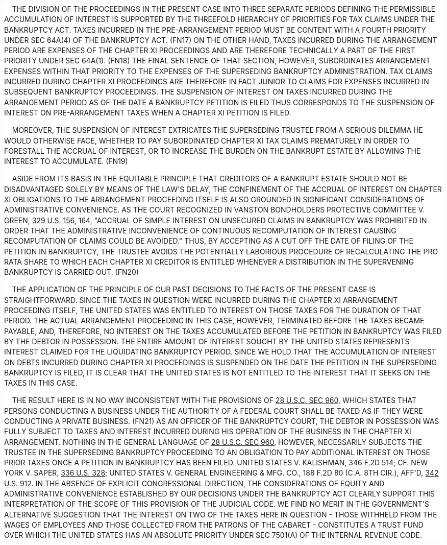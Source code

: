     THE DIVISION OF THE PROCEEDINGS IN THE PRESENT CASE INTO THREE SEPARATE PERIODS DEFINING THE PERMISSIBLE ACCUMULATION OF INTEREST IS SUPPORTED BY THE THREEFOLD HIERARCHY OF PRIORITIES FOR TAX CLAIMS UNDER THE BANKRUPTCY ACT.  TAXES INCURRED IN THE PRE-ARRANGEMENT PERIOD MUST BE CONTENT WITH A FOURTH PRIORITY UNDER SEC 64A(4) OF THE BANKRUPTCY ACT.  (FN17)  ON THE OTHER HAND, TAXES INCURRED DURING THE ARRANGEMENT PERIOD ARE EXPENSES OF THE CHAPTER XI PROCEEDINGS AND ARE THEREFORE TECHNICALLY A PART OF THE FIRST PRIORITY UNDER SEC 64A(1).  (FN18)  THE FINAL SENTENCE OF THAT SECTION, HOWEVER, SUBORDINATES ARRANGEMENT EXPENSES WITHIN THAT PRIORITY TO THE EXPENSES OF THE SUPERSEDING BANKRUPTCY ADMINISTRATION.  TAX CLAIMS INCURRED DURING CHAPTER XI PROCEEDINGS ARE THEREFORE IN FACT JUNIOR TO CLAIMS FOR EXPENSES INCURRED IN SUBSEQUENT BANKRUPTCY PROCEEDINGS.  THE SUSPENSION OF INTEREST ON TAXES INCURRED DURING THE ARRANGEMENT PERIOD AS OF THE DATE A BANKRUPTCY PETITION IS FILED THUS CORRESPONDS TO THE SUSPENSION OF INTEREST ON PRE-ARRANGEMENT TAXES WHEN A CHAPTER XI PETITION IS FILED.

    MOREOVER, THE SUSPENSION OF INTEREST EXTRICATES THE SUPERSEDING TRUSTEE FROM A SERIOUS DILEMMA HE WOULD OTHERWISE FACE, WHETHER TO PAY SUBORDINATED CHAPTER XI TAX CLAIMS PREMATURELY IN ORDER TO FORESTALL THE ACCRUAL OF INTEREST, OR TO INCREASE THE BURDEN ON THE BANKRUPT ESTATE BY ALLOWING THE INTEREST TO ACCUMULATE.  (FN19)

    ASIDE FROM ITS BASIS IN THE EQUITABLE PRINCIPLE THAT CREDITORS OF A BANKRUPT ESTATE SHOULD NOT BE DISADVANTAGED SOLELY BY MEANS OF THE LAW'S DELAY, THE CONFINEMENT OF THE ACCRUAL OF INTEREST ON CHAPTER XI OBLIGATIONS TO THE ARRANGEMENT PROCEEDING ITSELF IS ALSO GROUNDED IN SIGNIFICANT CONSIDERATIONS OF ADMINISTRATIVE CONVENIENCE.  AS THE COURT RECOGNIZED IN VANSTON BONDHOLDERS PROTECTIVE COMMITTEE V. GREEN, [329 U.S. 156][/us/courts/scotus/usReporter/329/156], 164, "ACCRUAL OF SIMPLE INTEREST ON UNSECURED CLAIMS IN BANKRUPTCY WAS PROHIBITED IN ORDER THAT THE ADMINISTRATIVE INCONVENIENCE OF CONTINUOUS RECOMPUTATION OF INTEREST CAUSING RECOMPUTATION OF CLAIMS COULD BE AVOIDED."  THUS, BY ACCEPTING AS A CUT OFF THE DATE OF FILING OF THE PETITION IN BANKRUPTCY, THE TRUSTEE AVOIDS THE POTENTIALLY LABORIOUS PROCEDURE OF RECALCULATING THE PRO RATA SHARE TO WHICH EACH CHAPTER XI CREDITOR IS ENTITLED WHENEVER A DISTRIBUTION IN THE SUPERVENING BANKRUPTCY IS CARRIED OUT.  (FN20)

    THE APPLICATION OF THE PRINCIPLE OF OUR PAST DECISIONS TO THE FACTS OF THE PRESENT CASE IS STRAIGHTFORWARD.  SINCE THE TAXES IN QUESTION WERE INCURRED DURING THE CHAPTER XI ARRANGEMENT PROCEEDING ITSELF, THE UNITED STATES WAS ENTITLED TO INTEREST ON THOSE TAXES FOR THE DURATION OF THAT PERIOD.  THE ACTUAL ARRANGEMENT PROCEEDING IN THIS CASE, HOWEVER, TERMINATED BEFORE THE TAXES BECAME PAYABLE, AND, THEREFORE, NO INTEREST ON THE TAXES ACCUMULATED BEFORE THE PETITION IN BANKRUPTCY WAS FILED BY THE DEBTOR IN POSSESSION.  THE ENTIRE AMOUNT OF INTEREST SOUGHT BY THE UNITED STATES REPRESENTS INTEREST CLAIMED FOR THE LIQUIDATING BANKRUPTCY PERIOD.  SINCE WE HOLD THAT THE ACCUMULATION OF INTEREST ON DEBTS INCURRED DURING CHAPTER XI PROCEEDINGS IS SUSPENDED ON THE DATE THE PETITION IN THE SUPERSEDING BANKRUPTCY IS FILED, IT IS CLEAR THAT THE UNITED STATES IS NOT ENTITLED TO THE INTEREST THAT IT SEEKS ON THE TAXES IN THIS CASE.

    THE RESULT HERE IS IN NO WAY INCONSISTENT WITH THE PROVISIONS OF [28 U.S.C. SEC 960][/us/usc/t28/s960], WHICH STATES THAT PERSONS CONDUCTING A BUSINESS UNDER THE AUTHORITY OF A FEDERAL COURT SHALL BE TAXED AS IF THEY WERE CONDUCTING A PRIVATE BUSINESS.  (FN21)  AS AN OFFICER OF THE BANKRUPTCY COURT, THE DEBTOR IN POSSESSION WAS FULLY SUBJECT TO TAXES AND INTEREST INCURRED DURING HIS OPERATION OF THE BUSINESS IN THE CHAPTER XI ARRANGEMENT.  NOTHING IN THE GENERAL LANGUAGE OF [28 U.S.C. SEC 960][/us/usc/t28/s960], HOWEVER, NECESSARILY SUBJECTS THE TRUSTEE IN THE SUPERSEDING BANKRUPTCY PROCEEDING TO AN OBLIGATION TO PAY ADDITIONAL INTEREST ON THOSE PRIOR TAXES ONCE A PETITION IN BANKRUPTCY HAS BEEN FILED.  UNITED STATES V. KALISHMAN, 346 F.2D 514; CF. NEW YORK V. SAPER, [336 U.S. 328][/us/courts/scotus/usReporter/336/328]; UNITED STATES V. GENERAL ENGINEERING & MFG. CO., 188 F.2D 80 (C.A. 8TH CIR.), AFF'D, [342 U.S. 912][/us/courts/scotus/usReporter/342/912].  IN THE ABSENCE OF EXPLICIT CONGRESSIONAL DIRECTION, THE CONSIDERATIONS OF EQUITY AND ADMINISTRATIVE CONVENIENCE ESTABLISHED BY OUR DECISIONS UNDER THE BANKRUPTCY ACT CLEARLY SUPPORT THIS INTERPRETATION OF THE SCOPE OF THIS PROVISION OF THE JUDICIAL CODE.    WE FIND NO MERIT IN THE GOVERNMENT'S ALTERNATIVE SUGGESTION THAT THE INTEREST ON TWO OF THE TAXES HERE IN QUESTION - THOSE WITHHELD FROM THE WAGES OF EMPLOYEES AND THOSE COLLECTED FROM THE PATRONS OF THE CABARET - CONSTITUTES A TRUST FUND OVER WHICH THE UNITED STATES HAS AN ABSOLUTE PRIORITY UNDER SEC 7501(A) OF THE INTERNAL REVENUE CODE.


[/us/courts/scotus/usReporter/384/678]: https://publicdocs.github.io/go/links?ns=uslm-x&ref=%2Fus%2Fcourts%2Fscotus%2FusReporter%2F384%2F678
[/us/courts/scotus/usReporter/219/339]: https://publicdocs.github.io/go/links?ns=uslm-x&ref=%2Fus%2Fcourts%2Fscotus%2FusReporter%2F219%2F339
[/us/courts/scotus/usReporter/336/328]: https://publicdocs.github.io/go/links?ns=uslm-x&ref=%2Fus%2Fcourts%2Fscotus%2FusReporter%2F336%2F328
[/us/usc/t26/s6011]: https://publicdocs.github.io/go/links?ns=uslm&ref=%2Fus%2Fusc%2Ft26%2Fs6011
[/us/courts/scotus/usReporter/308/57]: https://publicdocs.github.io/go/links?ns=uslm-x&ref=%2Fus%2Fcourts%2Fscotus%2FusReporter%2F308%2F57
[/us/usc/t11/s722]: https://publicdocs.github.io/go/links?ns=uslm&ref=%2Fus%2Fusc%2Ft11%2Fs722
[/us/usc/t11/s776]: https://publicdocs.github.io/go/links?ns=uslm&ref=%2Fus%2Fusc%2Ft11%2Fs776
[/us/courts/scotus/usReporter/382/971]: https://publicdocs.github.io/go/links?ns=uslm-x&ref=%2Fus%2Fcourts%2Fscotus%2FusReporter%2F382%2F971
[/us/courts/scotus/usReporter/219/339]: https://publicdocs.github.io/go/links?ns=uslm-x&ref=%2Fus%2Fcourts%2Fscotus%2FusReporter%2F219%2F339
[/us/courts/scotus/usReporter/336/328]: https://publicdocs.github.io/go/links?ns=uslm-x&ref=%2Fus%2Fcourts%2Fscotus%2FusReporter%2F336%2F328
[/us/courts/scotus/usReporter/329/156]: https://publicdocs.github.io/go/links?ns=uslm-x&ref=%2Fus%2Fcourts%2Fscotus%2FusReporter%2F329%2F156
[/us/usc/t28/s960]: https://publicdocs.github.io/go/links?ns=uslm&ref=%2Fus%2Fusc%2Ft28%2Fs960
[/us/usc/t28/s960]: https://publicdocs.github.io/go/links?ns=uslm&ref=%2Fus%2Fusc%2Ft28%2Fs960
[/us/courts/scotus/usReporter/336/328]: https://publicdocs.github.io/go/links?ns=uslm-x&ref=%2Fus%2Fcourts%2Fscotus%2FusReporter%2F336%2F328
[/us/courts/scotus/usReporter/342/912]: https://publicdocs.github.io/go/links?ns=uslm-x&ref=%2Fus%2Fcourts%2Fscotus%2FusReporter%2F342%2F912
[/us/courts/scotus/usReporter/224/152]: https://publicdocs.github.io/go/links?ns=uslm-x&ref=%2Fus%2Fcourts%2Fscotus%2FusReporter%2F224%2F152
[/us/courts/scotus/usReporter/268/315]: https://publicdocs.github.io/go/links?ns=uslm-x&ref=%2Fus%2Fcourts%2Fscotus%2FusReporter%2F268%2F315
[/us/courts/scotus/usReporter/299/72]: https://publicdocs.github.io/go/links?ns=uslm-x&ref=%2Fus%2Fcourts%2Fscotus%2FusReporter%2F299%2F72
[/us/courts/scotus/usReporter/308/57]: https://publicdocs.github.io/go/links?ns=uslm-x&ref=%2Fus%2Fcourts%2Fscotus%2FusReporter%2F308%2F57
[/us/usc/t28/s960]: https://publicdocs.github.io/go/links?ns=uslm&ref=%2Fus%2Fusc%2Ft28%2Fs960
[/us/usc/t26/s3402]: https://publicdocs.github.io/go/links?ns=uslm&ref=%2Fus%2Fusc%2Ft26%2Fs3402
[/us/usc/t26/s3102]: https://publicdocs.github.io/go/links?ns=uslm&ref=%2Fus%2Fusc%2Ft26%2Fs3102
[/us/usc/t26/s3111]: https://publicdocs.github.io/go/links?ns=uslm&ref=%2Fus%2Fusc%2Ft26%2Fs3111
[/us/usc/t26/s4231]: https://publicdocs.github.io/go/links?ns=uslm&ref=%2Fus%2Fusc%2Ft26%2Fs4231
[/us/usc/t26/s3301]: https://publicdocs.github.io/go/links?ns=uslm&ref=%2Fus%2Fusc%2Ft26%2Fs3301
[/us/usc/t26/s6651]: https://publicdocs.github.io/go/links?ns=uslm&ref=%2Fus%2Fusc%2Ft26%2Fs6651
[/us/usc/t26/s6601]: https://publicdocs.github.io/go/links?ns=uslm&ref=%2Fus%2Fusc%2Ft26%2Fs6601
[/us/courts/scotus/usReporter/241/588]: https://publicdocs.github.io/go/links?ns=uslm-x&ref=%2Fus%2Fcourts%2Fscotus%2FusReporter%2F241%2F588
[/us/courts/scotus/usReporter/286/334]: https://publicdocs.github.io/go/links?ns=uslm-x&ref=%2Fus%2Fcourts%2Fscotus%2FusReporter%2F286%2F334
[/us/courts/scotus/usReporter/149/95]: https://publicdocs.github.io/go/links?ns=uslm-x&ref=%2Fus%2Fcourts%2Fscotus%2FusReporter%2F149%2F95
[/us/courts/scotus/usReporter/376/358]: https://publicdocs.github.io/go/links?ns=uslm-x&ref=%2Fus%2Fcourts%2Fscotus%2FusReporter%2F376%2F358
[/us/courts/scotus/usReporter/336/328]: https://publicdocs.github.io/go/links?ns=uslm-x&ref=%2Fus%2Fcourts%2Fscotus%2FusReporter%2F336%2F328
[/us/courts/scotus/usReporter/219/339]: https://publicdocs.github.io/go/links?ns=uslm-x&ref=%2Fus%2Fcourts%2Fscotus%2FusReporter%2F219%2F339
[/us/stat/30/563]: https://publicdocs.github.io/go/links?ns=uslm&ref=%2Fus%2Fstat%2F30%2F563
[/us/courts/scotus/usReporter/336/328]: https://publicdocs.github.io/go/links?ns=uslm-x&ref=%2Fus%2Fcourts%2Fscotus%2FusReporter%2F336%2F328
[/us/courts/scotus/usReporter/266/304]: https://publicdocs.github.io/go/links?ns=uslm-x&ref=%2Fus%2Fcourts%2Fscotus%2FusReporter%2F266%2F304
[/us/stat/52/874]: https://publicdocs.github.io/go/links?ns=uslm&ref=%2Fus%2Fstat%2F52%2F874
[/us/usc/t11/s104]: https://publicdocs.github.io/go/links?ns=uslm&ref=%2Fus%2Fusc%2Ft11%2Fs104
[/us/stat/52/867]: https://publicdocs.github.io/go/links?ns=uslm&ref=%2Fus%2Fstat%2F52%2F867
[/us/usc/t11/s93]: https://publicdocs.github.io/go/links?ns=uslm&ref=%2Fus%2Fusc%2Ft11%2Fs93
[/us/stat/44/666]: https://publicdocs.github.io/go/links?ns=uslm&ref=%2Fus%2Fstat%2F44%2F666
[/us/courts/scotus/usReporter/219/339]: https://publicdocs.github.io/go/links?ns=uslm-x&ref=%2Fus%2Fcourts%2Fscotus%2FusReporter%2F219%2F339
[/us/courts/scotus/usReporter/233/261]: https://publicdocs.github.io/go/links?ns=uslm-x&ref=%2Fus%2Fcourts%2Fscotus%2FusReporter%2F233%2F261
[/us/courts/scotus/usReporter/329/156]: https://publicdocs.github.io/go/links?ns=uslm-x&ref=%2Fus%2Fcourts%2Fscotus%2FusReporter%2F329%2F156
[/us/usc/t11/s778]: https://publicdocs.github.io/go/links?ns=uslm&ref=%2Fus%2Fusc%2Ft11%2Fs778
[/us/courts/scotus/usReporter/342/912]: https://publicdocs.github.io/go/links?ns=uslm-x&ref=%2Fus%2Fcourts%2Fscotus%2FusReporter%2F342%2F912
[/us/courts/scotus/usReporter/342/918]: https://publicdocs.github.io/go/links?ns=uslm-x&ref=%2Fus%2Fcourts%2Fscotus%2FusReporter%2F342%2F918
[/us/courts/scotus/usReporter/342/912]: https://publicdocs.github.io/go/links?ns=uslm-x&ref=%2Fus%2Fcourts%2Fscotus%2FusReporter%2F342%2F912
[/us/courts/scotus/usReporter/342/912]: https://publicdocs.github.io/go/links?ns=uslm-x&ref=%2Fus%2Fcourts%2Fscotus%2FusReporter%2F342%2F912
[/us/usc/t11/s104]: https://publicdocs.github.io/go/links?ns=uslm&ref=%2Fus%2Fusc%2Ft11%2Fs104
[/us/stat/66/426]: https://publicdocs.github.io/go/links?ns=uslm&ref=%2Fus%2Fstat%2F66%2F426
[/us/stat/76/571]: https://publicdocs.github.io/go/links?ns=uslm&ref=%2Fus%2Fstat%2F76%2F571
[/us/usc/t11/s103]: https://publicdocs.github.io/go/links?ns=uslm&ref=%2Fus%2Fusc%2Ft11%2Fs103
[/us/usc/t11/s103]: https://publicdocs.github.io/go/links?ns=uslm&ref=%2Fus%2Fusc%2Ft11%2Fs103
[/us/courts/scotus/usReporter/336/328]: https://publicdocs.github.io/go/links?ns=uslm-x&ref=%2Fus%2Fcourts%2Fscotus%2FusReporter%2F336%2F328
[/us/courts/scotus/usReporter/376/358]: https://publicdocs.github.io/go/links?ns=uslm-x&ref=%2Fus%2Fcourts%2Fscotus%2FusReporter%2F376%2F358
[/us/usc/t28/s960]: https://publicdocs.github.io/go/links?ns=uslm&ref=%2Fus%2Fusc%2Ft28%2Fs960
[/us/usc/t26/s7501]: https://publicdocs.github.io/go/links?ns=uslm&ref=%2Fus%2Fusc%2Ft26%2Fs7501
[/us/usc/t26/s6659]: https://publicdocs.github.io/go/links?ns=uslm&ref=%2Fus%2Fusc%2Ft26%2Fs6659
[/us/usc/t28/s960]: https://publicdocs.github.io/go/links?ns=uslm&ref=%2Fus%2Fusc%2Ft28%2Fs960
[/us/usc/t26/s6011]: https://publicdocs.github.io/go/links?ns=uslm&ref=%2Fus%2Fusc%2Ft26%2Fs6011
[/us/courts/scotus/usReporter/308/57]: https://publicdocs.github.io/go/links?ns=uslm-x&ref=%2Fus%2Fcourts%2Fscotus%2FusReporter%2F308%2F57
[/us/usc/t28/s960]: https://publicdocs.github.io/go/links?ns=uslm&ref=%2Fus%2Fusc%2Ft28%2Fs960
[/us/usc/t26/s6151]: https://publicdocs.github.io/go/links?ns=uslm&ref=%2Fus%2Fusc%2Ft26%2Fs6151
[/us/usc/t31/s192]: https://publicdocs.github.io/go/links?ns=uslm&ref=%2Fus%2Fusc%2Ft31%2Fs192
[/us/courts/scotus/usReporter/224/152]: https://publicdocs.github.io/go/links?ns=uslm-x&ref=%2Fus%2Fcourts%2Fscotus%2FusReporter%2F224%2F152
[/us/courts/scotus/usReporter/379/329]: https://publicdocs.github.io/go/links?ns=uslm-x&ref=%2Fus%2Fcourts%2Fscotus%2FusReporter%2F379%2F329
[/us/courts/scotus/usReporter/308/57]: https://publicdocs.github.io/go/links?ns=uslm-x&ref=%2Fus%2Fcourts%2Fscotus%2FusReporter%2F308%2F57
[/us/usc/t11/s778]: https://publicdocs.github.io/go/links?ns=uslm&ref=%2Fus%2Fusc%2Ft11%2Fs778
[/us/usc/t11/s93]: https://publicdocs.github.io/go/links?ns=uslm&ref=%2Fus%2Fusc%2Ft11%2Fs93
[/us/courts/scotus/usReporter/369/38]: https://publicdocs.github.io/go/links?ns=uslm-x&ref=%2Fus%2Fcourts%2Fscotus%2FusReporter%2F369%2F38
[/us/usc/t28/s960]: https://publicdocs.github.io/go/links?ns=uslm&ref=%2Fus%2Fusc%2Ft28%2Fs960
[/us/courts/scotus/usReporter/308/57]: https://publicdocs.github.io/go/links?ns=uslm-x&ref=%2Fus%2Fcourts%2Fscotus%2FusReporter%2F308%2F57
[/us/usc/t11/s94]: https://publicdocs.github.io/go/links?ns=uslm&ref=%2Fus%2Fusc%2Ft11%2Fs94
[/us/usc/t26/s6036]: https://publicdocs.github.io/go/links?ns=uslm&ref=%2Fus%2Fusc%2Ft26%2Fs6036
[/us/courts/scotus/usReporter/308/57]: https://publicdocs.github.io/go/links?ns=uslm-x&ref=%2Fus%2Fcourts%2Fscotus%2FusReporter%2F308%2F57
